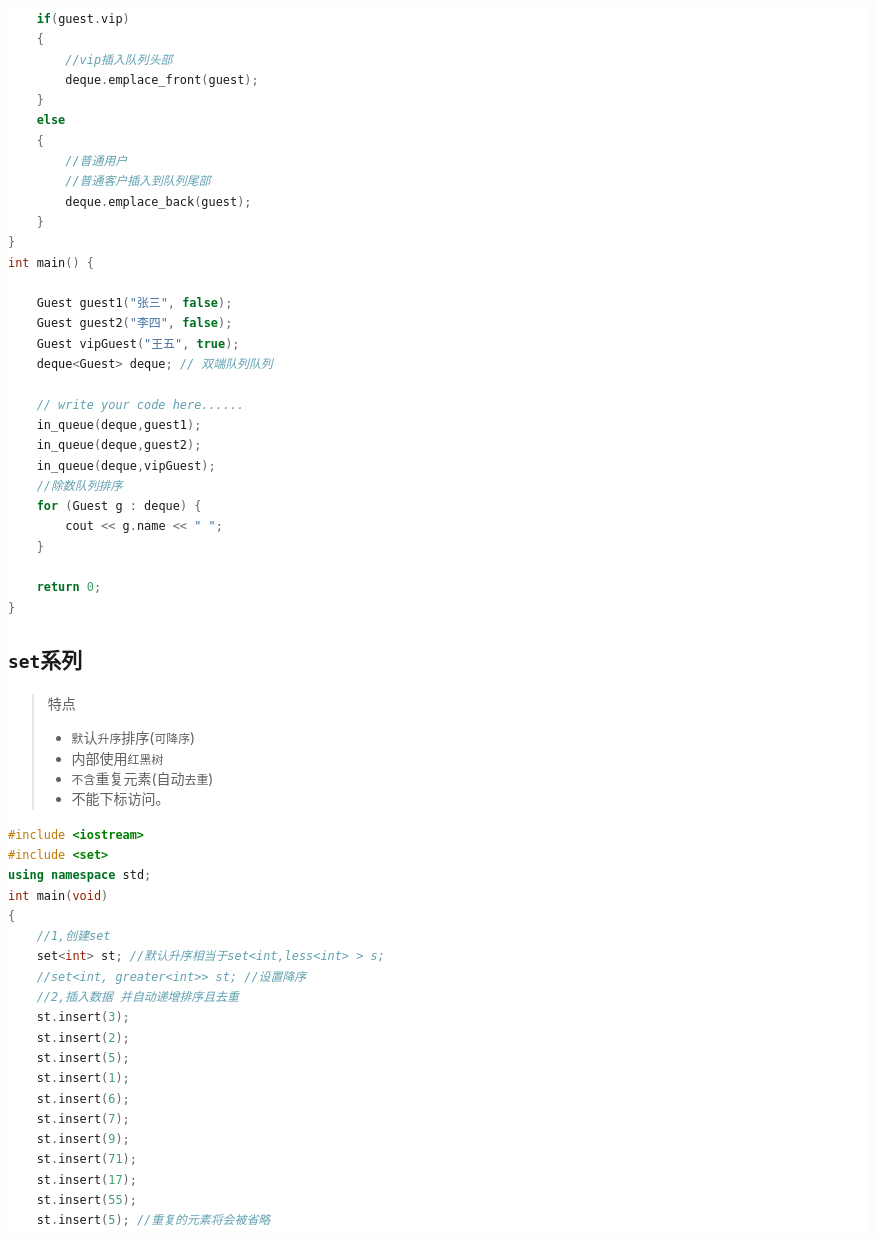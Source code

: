 ```cpp
    if(guest.vip)
    {
        //vip插入队列头部
        deque.emplace_front(guest);
    }
    else
    {
        //普通用户
        //普通客户插入到队列尾部
        deque.emplace_back(guest);
    }
}
int main() {

    Guest guest1("张三", false);
    Guest guest2("李四", false);
    Guest vipGuest("王五", true);
    deque<Guest> deque; // 双端队列队列

    // write your code here......
    in_queue(deque,guest1);
    in_queue(deque,guest2);
    in_queue(deque,vipGuest);
    //除数队列排序
    for (Guest g : deque) {
        cout << g.name << " ";
    }

    return 0;
}
```

## `set`系列

> 特点
>
> * `默`认`升序`排序(`可降序`)
> * 内部使用`红黑树`
> * `不含`重复元素(自动`去重`)
> * 不能下标访问。

```cpp
#include <iostream>
#include <set>
using namespace std;
int main(void)
{
	//1,创建set
	set<int> st; //默认升序相当于set<int,less<int> > s;
	//set<int, greater<int>> st; //设置降序
	//2,插入数据 并自动递增排序且去重
	st.insert(3);
	st.insert(2);
	st.insert(5);
	st.insert(1);
	st.insert(6);
	st.insert(7);
	st.insert(9);
	st.insert(71);
	st.insert(17);
	st.insert(55);
	st.insert(5); //重复的元素将会被省略

```